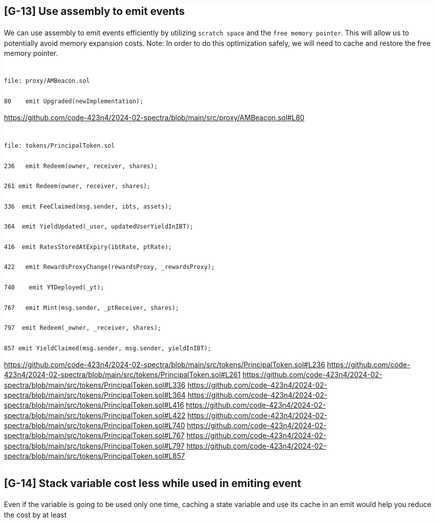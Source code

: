 ## [G-13] Use assembly to emit events
We can use assembly to emit events efficiently by utilizing `scratch space` and the `free memory pointer`. This will allow us to potentially avoid memory expansion costs. Note: In order to do this optimization safely, we will need to cache and restore the free memory pointer.

```solidity

file: proxy/AMBeacon.sol

80    emit Upgraded(newImplementation);
``` 
https://github.com/code-423n4/2024-02-spectra/blob/main/src/proxy/AMBeacon.sol#L80

```solidity

file: tokens/PrincipalToken.sol

236   emit Redeem(owner, receiver, shares);

261 emit Redeem(owner, receiver, shares);

336  emit FeeClaimed(msg.sender, ibts, assets);

364  emit YieldUpdated(_user, updatedUserYieldInIBT);

416  emit RatesStoredAtExpiry(ibtRate, ptRate);

422   emit RewardsProxyChange(rewardsProxy, _rewardsProxy);

740    emit YTDeployed(_yt);

767   emit Mint(msg.sender, _ptReceiver, shares);

797  emit Redeem(_owner, _receiver, shares);

857 emit YieldClaimed(msg.sender, msg.sender, yieldInIBT);
```
https://github.com/code-423n4/2024-02-spectra/blob/main/src/tokens/PrincipalToken.sol#L236
https://github.com/code-423n4/2024-02-spectra/blob/main/src/tokens/PrincipalToken.sol#L261
https://github.com/code-423n4/2024-02-spectra/blob/main/src/tokens/PrincipalToken.sol#L336
https://github.com/code-423n4/2024-02-spectra/blob/main/src/tokens/PrincipalToken.sol#L364
https://github.com/code-423n4/2024-02-spectra/blob/main/src/tokens/PrincipalToken.sol#L416
https://github.com/code-423n4/2024-02-spectra/blob/main/src/tokens/PrincipalToken.sol#L422
https://github.com/code-423n4/2024-02-spectra/blob/main/src/tokens/PrincipalToken.sol#L740
https://github.com/code-423n4/2024-02-spectra/blob/main/src/tokens/PrincipalToken.sol#L767
https://github.com/code-423n4/2024-02-spectra/blob/main/src/tokens/PrincipalToken.sol#L797
https://github.com/code-423n4/2024-02-spectra/blob/main/src/tokens/PrincipalToken.sol#L857

## [G-14] Stack variable cost less while used in emiting event
Even if the variable is going to be used only one time, caching a state variable and use its cache in an emit would help you reduce the cost by at least

